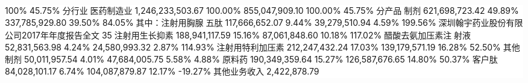 100%
45.75%
分行业
医药制造业
1,246,233,503.67
100.00%
855,047,909.10
100.00%
45.75%
分产品
制剂
621,698,723.42
49.89%
337,785,929.80
39.50%
84.05%
其中：注射用胸腺
五肽
117,666,652.07
9.44%
39,279,510.94
4.59%
199.56%
深圳翰宇药业股份有限公司2017年年度报告全文
35
注射用生长抑素
188,941,117.59
15.16%
87,061,848.60
10.18%
117.02%
醋酸去氨加压素注
射液
52,831,563.98
4.24%
24,580,993.32
2.87%
114.93%
注射用特利加压素
212,247,432.24
17.03%
139,179,571.19
16.28%
52.50%
其他制剂
50,011,957.54
4.01%
47,684,005.75
5.58%
4.88%
原料药
190,349,359.64
15.27%
126,587,676.65
14.80%
50.37%
客户肽
84,028,101.17
6.74%
104,087,879.87
12.17%
-19.27%
其他业务收入
2,422,878.79